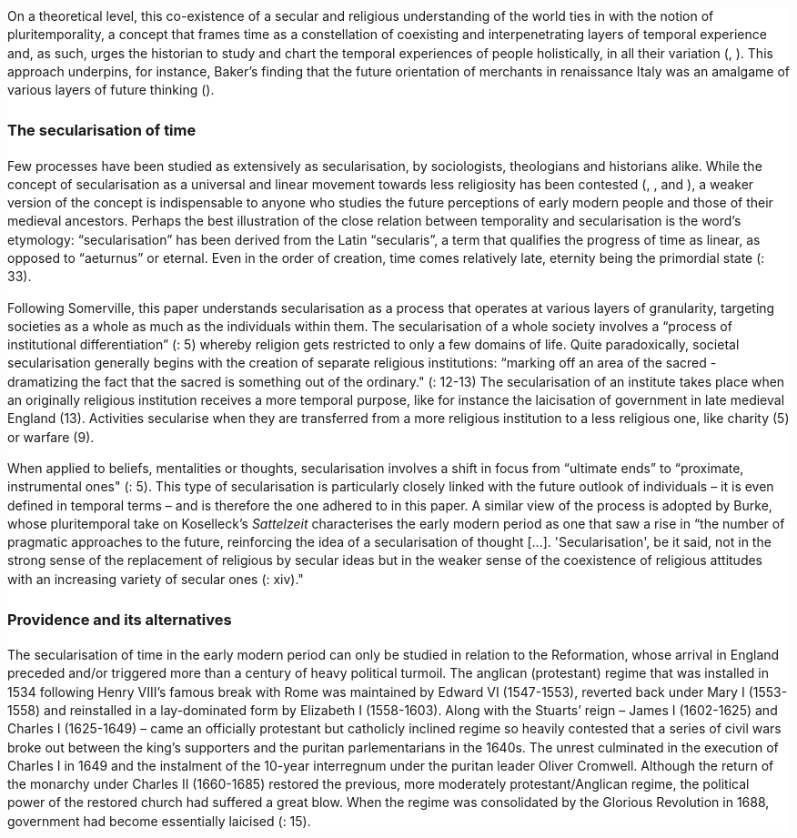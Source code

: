 

On a theoretical level, this co-existence of a secular and religious understanding of the world ties in with the notion of pluritemporality, a concept that frames time as a constellation of coexisting and interpenetrating layers of temporal experience and, as such, urges the historian to study and chart the temporal experiences of people holistically, in all their variation (<cite data-cite="9104992/RE4HRMCE"></cite>, <cite data-cite="9104992/WBGD9IXK"></cite>). This approach underpins, for instance, Baker’s finding that the future orientation of merchants in renaissance Italy was an amalgame of various layers of future thinking (<cite data-cite="9104992/4MVVYNRR"></cite>).



### The secularisation of time


Few processes have been studied as extensively as secularisation, by sociologists, theologians and historians alike. While the concept of secularisation as a universal and linear movement towards less religiosity has been contested (<cite data-cite="9104992/CM8W4WS2"></cite>, <cite data-cite="9104992/DJG7VL7G"></cite>, <cite data-cite="9104992/KJY6LFDX"></cite> and <cite data-cite="9104992/6IX9C7NU"></cite>), a weaker version of the concept is indispensable to anyone who studies the future perceptions of early modern people and those of their medieval ancestors. Perhaps the best illustration of the close relation between temporality and secularisation is the word’s etymology: “secularisation” has been derived from the Latin “secularis”, a term that qualifies the progress of time as linear, as opposed to “aeturnus” or eternal. Even in the order of creation, time comes relatively late, eternity being the primordial state (<cite data-cite="9104992/ZAW8JW29"></cite>: 33).


Following Somerville, this paper understands secularisation as a process that operates at various layers of granularity, targeting societies as a whole as much as the individuals within them. The secularisation of a whole society involves a “process of institutional differentiation” (<cite data-cite="9104992/ZAW8JW29"></cite>: 5) whereby religion gets restricted to only a few domains of life. Quite paradoxically, societal secularisation generally begins with the creation of separate religious institutions: “marking off an area of the sacred - dramatizing the fact that the sacred is something out of the ordinary." (<cite data-cite="9104992/ZAW8JW29"></cite>: 12-13) The secularisation of an institute takes place when an originally religious institution receives a more temporal purpose, like for instance the laicisation of government in late medieval England (13). Activities secularise when they are transferred from a more religious institution to a less religious one, like charity (5) or warfare (9). 


When applied to beliefs, mentalities or thoughts, secularisation involves a shift in focus from “ultimate ends” to “proximate, instrumental ones" (<cite data-cite="9104992/ZAW8JW29"></cite>: 5). This type of secularisation is particularly closely linked with the future outlook of individuals – it is even defined in temporal terms – and is therefore the one adhered to in this paper. A similar view of the process is adopted by Burke, whose pluritemporal take on Koselleck’s _Sattelzeit_ characterises the early modern period as one that saw a rise in “the number of pragmatic approaches to the future, reinforcing the idea of a secularisation of thought \[...\]. 'Secularisation', be it said, not in the strong sense of the replacement of religious by secular ideas but in the weaker sense of the coexistence of religious attitudes with an increasing variety of secular ones (<cite data-cite="9104992/QKCHY66H"></cite>: xiv)."


### Providence and its alternatives


The secularisation of time in the early modern period can only be studied in relation to the Reformation, whose arrival in England preceded and/or triggered more than a century of heavy political turmoil. The anglican (protestant) regime that was installed in 1534 following Henry VIII’s famous break with Rome was maintained by Edward VI (1547-1553), reverted back under Mary I (1553-1558) and reinstalled in a lay-dominated form by Elizabeth I (1558-1603). Along with the Stuarts’ reign – James I (1602-1625) and Charles I (1625-1649) – came an officially protestant but catholicly inclined regime so heavily contested that a series of civil wars broke out between the king’s supporters and the puritan parlementarians in the 1640s. The unrest culminated in the execution of Charles I in 1649 and the instalment of the 10-year interregnum under the puritan leader Oliver Cromwell. Although the return of the monarchy under Charles II (1660-1685) restored the previous, more moderately protestant/Anglican regime, the political power of the restored church had suffered a great blow. When the regime was consolidated by the Glorious Revolution in 1688, government had become essentially laicised (<cite data-cite="9104992/ZAW8JW29"></cite>: 15).
